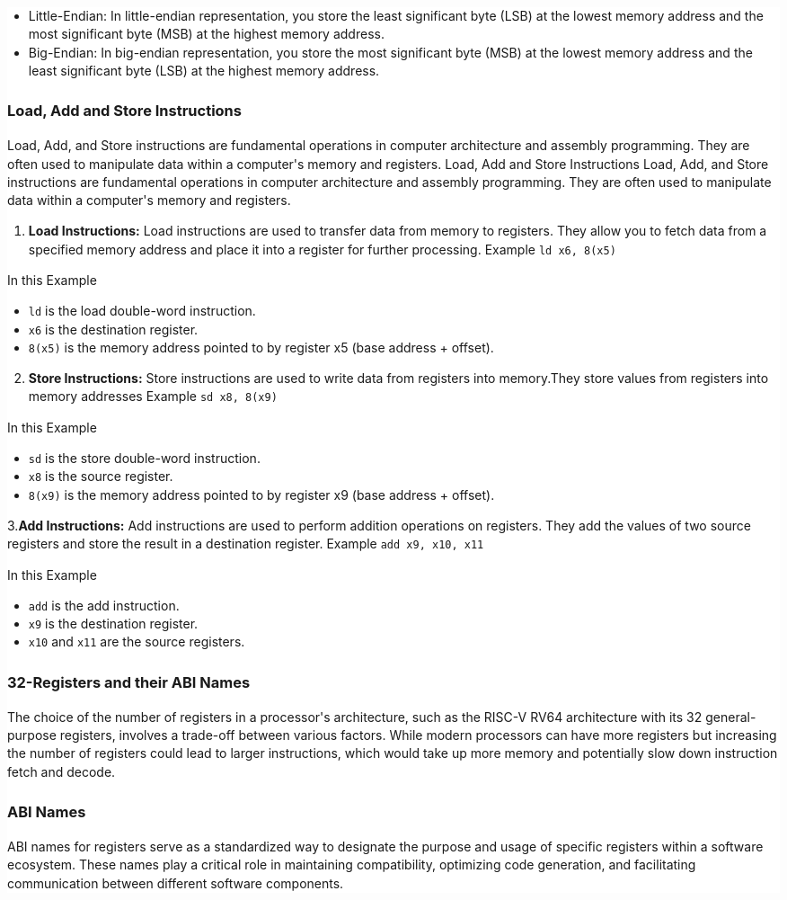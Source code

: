 * Little-Endian: In little-endian representation, you store the least significant byte (LSB) at the lowest memory address and the most significant byte (MSB) at the highest memory address.
* Big-Endian: In big-endian representation, you store the most significant byte (MSB) at the lowest memory address and the least significant byte (LSB) at the highest memory address.
  
### Load, Add and Store Instructions
Load, Add, and Store instructions are fundamental operations in computer architecture and assembly programming. They are often used to manipulate data within a computer's memory and registers.
Load, Add and Store Instructions
Load, Add, and Store instructions are fundamental operations in computer architecture and assembly programming. They are often used to manipulate data within a computer's memory and registers.

1. **Load Instructions:** Load instructions are used to transfer data from memory to registers. They allow you to fetch data from a specified memory address and place it into a register for further processing.
Example ```ld x6, 8(x5) ```

In this Example

* ```ld``` is the load double-word instruction.
* ```x6``` is the destination register.
* ```8(x5)``` is the memory address pointed to by register x5 (base address + offset).
2. **Store Instructions:** Store instructions are used to write data from registers into memory.They store values from registers into memory addresses
Example ```sd x8, 8(x9)```

In this Example

* ```sd``` is the store double-word instruction.
* ```x8``` is the source register.
* ```8(x9)``` is the memory address pointed to by register x9 (base address + offset).

3.**Add Instructions:** Add instructions are used to perform addition operations on registers. They add the values of two source registers and store the result in a destination register.
Example ```add x9, x10, x11```

In this Example

* ```add``` is the add instruction.
* ```x9``` is the destination register.
* ```x10``` and ```x11``` are the source registers.

### 32-Registers and their ABI Names
The choice of the number of registers in a processor's architecture, such as the RISC-V RV64 architecture with its 32 general-purpose registers, involves a trade-off between various factors. While modern processors can have more registers but increasing the number of registers could lead to larger instructions, which would take up more memory and potentially slow down instruction fetch and decode.

### ABI Names
ABI names for registers serve as a standardized way to designate the purpose and usage of specific registers within a software ecosystem. These names play a critical role in maintaining compatibility, optimizing code generation, and facilitating communication between different software components.
